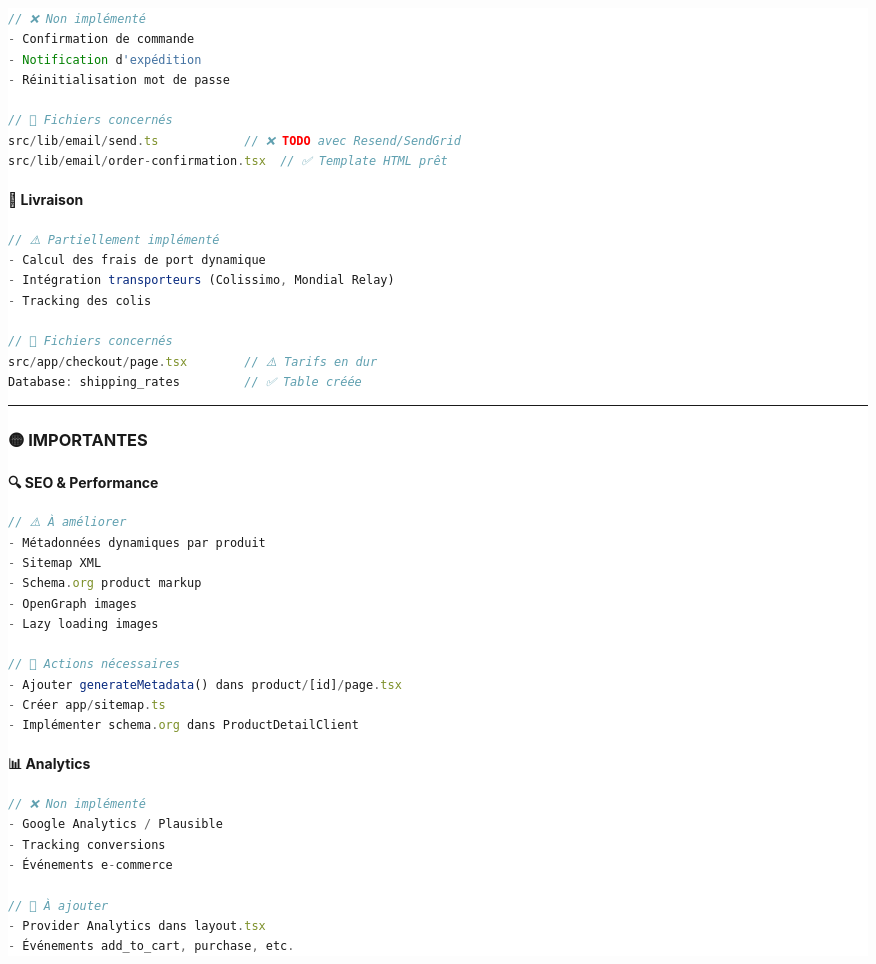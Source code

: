 ```typescript
// ❌ Non implémenté
- Confirmation de commande
- Notification d'expédition
- Réinitialisation mot de passe

// 📁 Fichiers concernés
src/lib/email/send.ts            // ❌ TODO avec Resend/SendGrid
src/lib/email/order-confirmation.tsx  // ✅ Template HTML prêt
```

#### 🚚 **Livraison**

```typescript
// ⚠️ Partiellement implémenté
- Calcul des frais de port dynamique
- Intégration transporteurs (Colissimo, Mondial Relay)
- Tracking des colis

// 📁 Fichiers concernés
src/app/checkout/page.tsx        // ⚠️ Tarifs en dur
Database: shipping_rates         // ✅ Table créée
```

---

### 🟡 **IMPORTANTES**

#### 🔍 **SEO & Performance**

```typescript
// ⚠️ À améliorer
- Métadonnées dynamiques par produit
- Sitemap XML
- Schema.org product markup
- OpenGraph images
- Lazy loading images

// 📁 Actions nécessaires
- Ajouter generateMetadata() dans product/[id]/page.tsx
- Créer app/sitemap.ts
- Implémenter schema.org dans ProductDetailClient
```

#### 📊 **Analytics**

```typescript
// ❌ Non implémenté
- Google Analytics / Plausible
- Tracking conversions
- Événements e-commerce

// 📁 À ajouter
- Provider Analytics dans layout.tsx
- Événements add_to_cart, purchase, etc.
```
